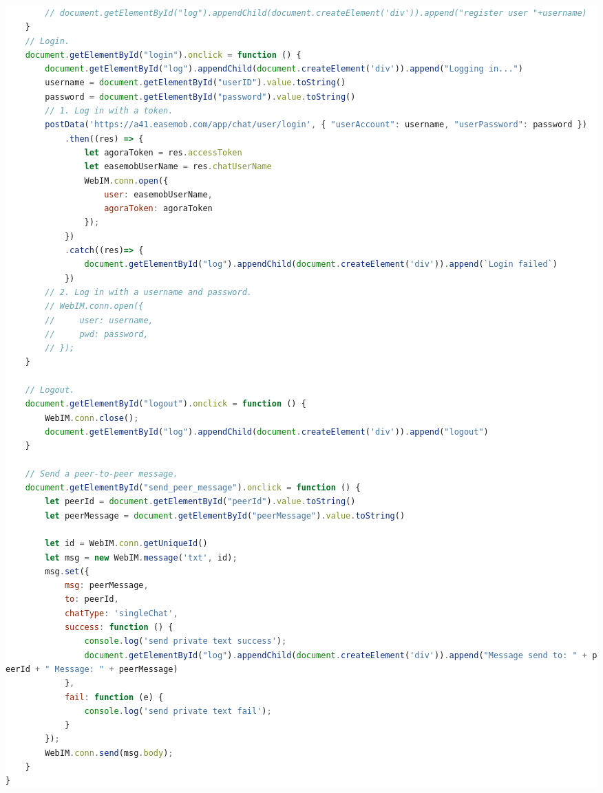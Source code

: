    ```javascript
           // document.getElementById("log").appendChild(document.createElement('div')).append("register user "+username)
       }
       // Login.
       document.getElementById("login").onclick = function () {
           document.getElementById("log").appendChild(document.createElement('div')).append("Logging in...")
           username = document.getElementById("userID").value.toString()
           password = document.getElementById("password").value.toString()
           // 1. Log in with a token.
           postData('https://a41.easemob.com/app/chat/user/login', { "userAccount": username, "userPassword": password })
               .then((res) => {
                   let agoraToken = res.accessToken
                   let easemobUserName = res.chatUserName
                   WebIM.conn.open({
                       user: easemobUserName,
                       agoraToken: agoraToken
                   });
               })
               .catch((res)=> {
                   document.getElementById("log").appendChild(document.createElement('div')).append(`Login failed`)
               })
           // 2. Log in with a username and password.
           // WebIM.conn.open({
           //     user: username,
           //     pwd: password,
           // });
       }
   
       // Logout.
       document.getElementById("logout").onclick = function () {
           WebIM.conn.close();
           document.getElementById("log").appendChild(document.createElement('div')).append("logout")
       }
   
       // Send a peer-to-peer message.
       document.getElementById("send_peer_message").onclick = function () {
           let peerId = document.getElementById("peerId").value.toString()
           let peerMessage = document.getElementById("peerMessage").value.toString()
   
           let id = WebIM.conn.getUniqueId()
           let msg = new WebIM.message('txt', id);
           msg.set({
               msg: peerMessage,
               to: peerId,
               chatType: 'singleChat',
               success: function () {
                   console.log('send private text success');
                   document.getElementById("log").appendChild(document.createElement('div')).append("Message send to: " + peerId + " Message: " + peerMessage)
               },
               fail: function (e) {
                   console.log('send private text fail');
               }
           });
           WebIM.conn.send(msg.body);
       }
   }
   ```
